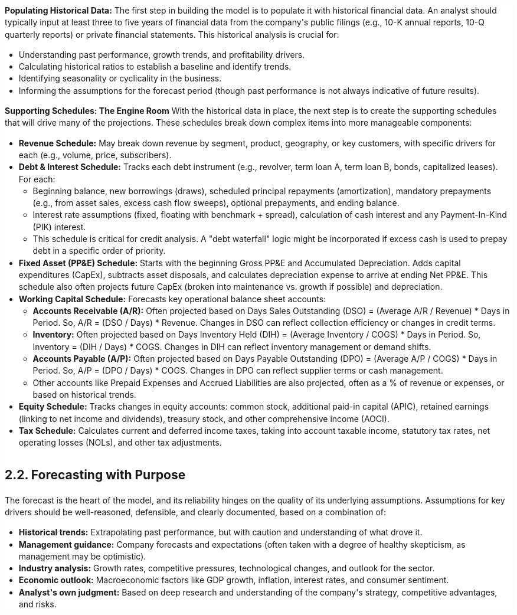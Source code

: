 **Populating Historical Data:**
The first step in building the model is to populate it with historical financial data. An analyst should typically input at least three to five years of financial data from the company's public filings (e.g., 10-K annual reports, 10-Q quarterly reports) or private financial statements. This historical analysis is crucial for:
*   Understanding past performance, growth trends, and profitability drivers.
*   Calculating historical ratios to establish a baseline and identify trends.
*   Identifying seasonality or cyclicality in the business.
*   Informing the assumptions for the forecast period (though past performance is not always indicative of future results).

**Supporting Schedules: The Engine Room**
With the historical data in place, the next step is to create the supporting schedules that will drive many of the projections. These schedules break down complex items into more manageable components:
*   **Revenue Schedule:** May break down revenue by segment, product, geography, or key customers, with specific drivers for each (e.g., volume, price, subscribers).
*   **Debt & Interest Schedule:** Tracks each debt instrument (e.g., revolver, term loan A, term loan B, bonds, capitalized leases). For each:
    *   Beginning balance, new borrowings (draws), scheduled principal repayments (amortization), mandatory prepayments (e.g., from asset sales, excess cash flow sweeps), optional prepayments, and ending balance.
    *   Interest rate assumptions (fixed, floating with benchmark + spread), calculation of cash interest and any Payment-In-Kind (PIK) interest.
    *   This schedule is critical for credit analysis. A "debt waterfall" logic might be incorporated if excess cash is used to prepay debt in a specific order of priority.
*   **Fixed Asset (PP&E) Schedule:** Starts with the beginning Gross PP&E and Accumulated Depreciation. Adds capital expenditures (CapEx), subtracts asset disposals, and calculates depreciation expense to arrive at ending Net PP&E. This schedule also often projects future CapEx (broken into maintenance vs. growth if possible) and depreciation.
*   **Working Capital Schedule:** Forecasts key operational balance sheet accounts:
    *   **Accounts Receivable (A/R):** Often projected based on Days Sales Outstanding (DSO) = (Average A/R / Revenue) * Days in Period. So, A/R = (DSO / Days) * Revenue. Changes in DSO can reflect collection efficiency or changes in credit terms.
    *   **Inventory:** Often projected based on Days Inventory Held (DIH) = (Average Inventory / COGS) * Days in Period. So, Inventory = (DIH / Days) * COGS. Changes in DIH can reflect inventory management or demand shifts.
    *   **Accounts Payable (A/P):** Often projected based on Days Payable Outstanding (DPO) = (Average A/P / COGS) * Days in Period. So, A/P = (DPO / Days) * COGS. Changes in DPO can reflect supplier terms or cash management.
    *   Other accounts like Prepaid Expenses and Accrued Liabilities are also projected, often as a % of revenue or expenses, or based on historical trends.
*   **Equity Schedule:** Tracks changes in equity accounts: common stock, additional paid-in capital (APIC), retained earnings (linking to net income and dividends), treasury stock, and other comprehensive income (AOCI).
*   **Tax Schedule:** Calculates current and deferred income taxes, taking into account taxable income, statutory tax rates, net operating losses (NOLs), and other tax adjustments.

## 2.2. Forecasting with Purpose
The forecast is the heart of the model, and its reliability hinges on the quality of its underlying assumptions. Assumptions for key drivers should be well-reasoned, defensible, and clearly documented, based on a combination of:
*   **Historical trends:** Extrapolating past performance, but with caution and understanding of what drove it.
*   **Management guidance:** Company forecasts and expectations (often taken with a degree of healthy skepticism, as management may be optimistic).
*   **Industry analysis:** Growth rates, competitive pressures, technological changes, and outlook for the sector.
*   **Economic outlook:** Macroeconomic factors like GDP growth, inflation, interest rates, and consumer sentiment.
*   **Analyst's own judgment:** Based on deep research and understanding of the company's strategy, competitive advantages, and risks.
